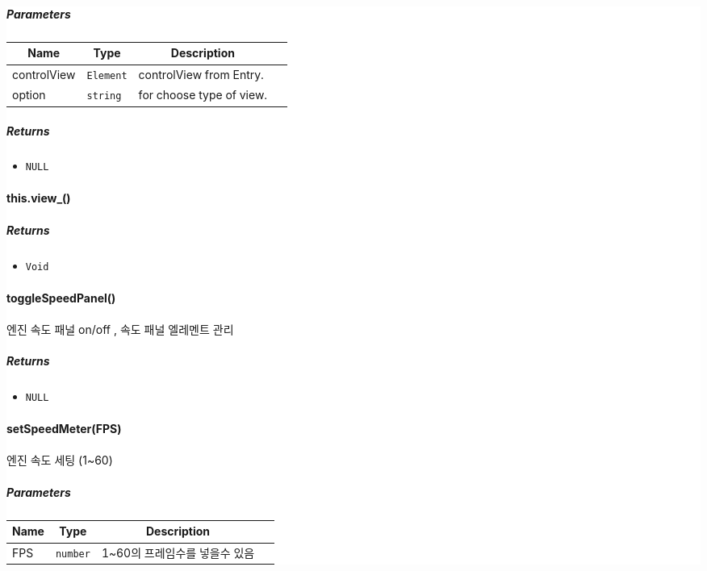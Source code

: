 


##### Parameters

| Name | Type | Description |  |
| ---- | ---- | ----------- | -------- |
| controlView | `Element`  | controlView from Entry. | &nbsp; |
| option | `string`  | for choose type of view. | &nbsp; |




##### Returns


- `NULL`  



#### this.view_() 








##### Returns


- `Void`



#### toggleSpeedPanel() 

엔진 속도 패널 on/off , 속도 패널 엘레멘트 관리






##### Returns


- `NULL`  



#### setSpeedMeter(FPS) 

엔진 속도 세팅 (1~60)




##### Parameters

| Name | Type | Description |  |
| ---- | ---- | ----------- | -------- |
| FPS | `number`  | 1~60의 프레임수를 넣을수 있음 | &nbsp; |



